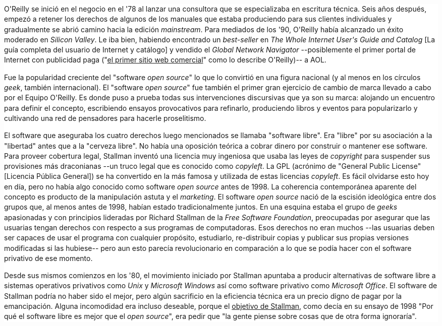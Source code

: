 O'Reilly se inició en el negocio en el '78 al lanzar una consultora que
se especializaba en escritura técnica.  Seis años después, empezó a
retener los derechos de algunos de los manuales que estaba produciendo
para sus clientes individuales y gradualmente se abrió camino hacia la
edición _mainstream_.  Para mediados de los '90, O'Reilly había
alcanzado un éxito moderado en _Silicon Valley_.  Le iba bien, habiendo
encontrado un _best-seller_ en _The Whole Internet User's Guide and
Catalog_ \[La guía completa del usuario de Internet y catálogo\] y
vendido el _Global Network Navigator_ --posiblemente el primer portal de
Internet con publicidad paga ("[el primer sitio web
comercial](http://oreilly.com/gnn/)" como lo describe O'Reilly)-- a AOL.

Fue la popularidad creciente del "software _open source_" lo que lo
convirtió en una figura nacional (y al menos en los círculos _geek_,
también internacional).  El "software _open source_" fue también el
primer gran ejercicio de cambio de marca llevado a cabo por el Equipo
O'Reilly.  Es donde puso a prueba todas sus intervenciones discursivas
que ya son su marca:  alojando un encuentro para definir el concepto,
escribiendo ensayos provocativos para refinarlo, produciendo libros y
eventos para popularizarlo y cultivando una red de pensadores para
hacerle proselitismo.

El software que aseguraba los cuatro derechos luego mencionados se
llamaba "software libre".  Era "libre" por su asociación a la "libertad"
antes que a la "cerveza libre".  No había una oposición teórica a cobrar
dinero por construir o mantener ese software.  Para proveer cobertura
legal, Stallman inventó una licencia muy ingeniosa que usaba las leyes
de _copyright_ para suspender sus provisiones más draconianas --un truco
legal que es conocido como _copyleft_.  La GPL (acrónimo de "General
Public License" \[Licencia Pública General\]) se ha convertido en la más
famosa y utilizada de estas licencias _copyleft_.  Es fácil olvidarse
esto hoy en día, pero no había algo conocido como software _open source_
antes de 1998.  La coherencia contemporánea aparente del concepto es
producto de la manipulación astuta y el _marketing_.  El software _open
source_ nació de la escisión ideológica entre dos grupos que, al menos
antes de 1998, habían estado tradicionalmente juntos.  En una esquina
estaba el grupo de _geeks_ apasionadas y con principios lideradas por
Richard Stallman de la _Free Software Foundation_, preocupadas por
asegurar que las usuarias tengan derechos con respecto a sus programas
de computadoras.  Esos derechos no eran muchos --las usuarias deben ser
capaces de usar el programa con cualquier propósito, estudiarlo,
re-distribuir copias y publicar sus propias versiones modificadas si las
hubiese-- pero aun esto parecía revolucionario en comparación a lo que
se podía hacer con el software privativo de ese momento.

Desde sus mismos comienzos en los '80, el movimiento iniciado por
Stallman apuntaba a producir alternativas de software libre a sistemas
operativos privativos como _Unix_ y _Microsoft Windows_ así como
software privativo como _Microsoft Office_.  El software de Stallman
podría no haber sido el mejor, pero algún sacrificio en la eficiencia
técnica era un precio digno de pagar por la emancipación.  Alguna
incomodidad era incluso deseable, porque el [objetivo de
Stallman](http://www.gnu.org/philosophy/free-software-for-freedom.html),
como decía en su ensayo de 1998 "Por qué el software libre es mejor que
el _open source_", era pedir que "la gente piense sobre cosas que de
otra forma ignoraría".


[^disrupt]: Traducción de _disrupt_ (Nota de la traducción.)
[^autor]: Al hacer investigación para este ensayo, intenté leer todas
[^nube]: De hecho lo fueron, ver por ejemplo "Libertad en la nube,
[^early]: Algo así como "adoptante temprana", es un término que se usa
[^meme]: El _meme_ es un análogo del gen en cuanto a unidad de
[^foia]: La _Ley de libertad de información_ es una ley federal
[^sunlight]: Una fundación sobre datos abiertos.
[^diy]: _Do It Yourself_ --hazlo tú misma-- es un principio de acción
[^head_start]: _Head Start_ es un programa estatal que desde 1965 provee
[^api]: Una _API_ en este contexto es una forma de obtener datos de una